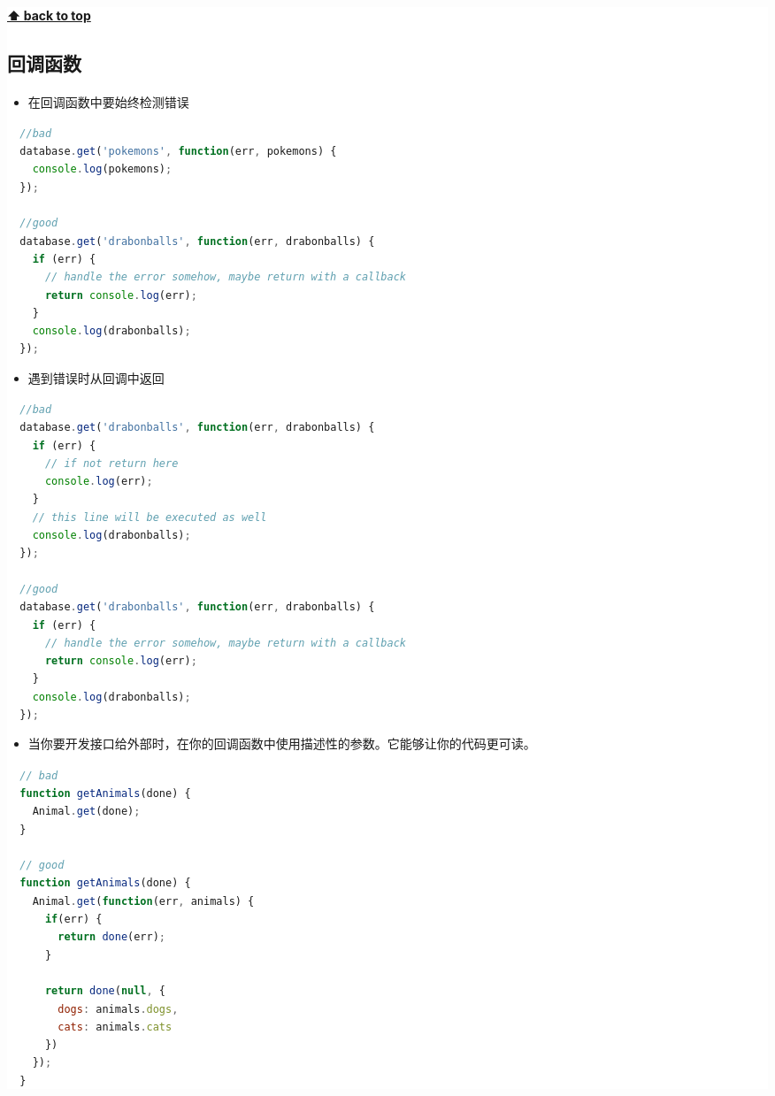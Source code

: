 **[⬆ back to top](#)**

## 回调函数

- 在回调函数中要始终检测错误

```javascript
  //bad
  database.get('pokemons', function(err, pokemons) {
    console.log(pokemons);
  });

  //good
  database.get('drabonballs', function(err, drabonballs) {
    if (err) {
      // handle the error somehow, maybe return with a callback
      return console.log(err);
    }
    console.log(drabonballs);
  });
```

- 遇到错误时从回调中返回

```javascript
  //bad
  database.get('drabonballs', function(err, drabonballs) {
    if (err) {
      // if not return here
      console.log(err);
    }
    // this line will be executed as well
    console.log(drabonballs);
  });

  //good
  database.get('drabonballs', function(err, drabonballs) {
    if (err) {
      // handle the error somehow, maybe return with a callback
      return console.log(err);
    }
    console.log(drabonballs);
  });
```

- 当你要开发接口给外部时，在你的回调函数中使用描述性的参数。它能够让你的代码更可读。

```javascript
  // bad
  function getAnimals(done) {
    Animal.get(done);
  }

  // good
  function getAnimals(done) {
    Animal.get(function(err, animals) {
      if(err) {
        return done(err);
      }

      return done(null, {
        dogs: animals.dogs,
        cats: animals.cats
      })
    });
  }
```